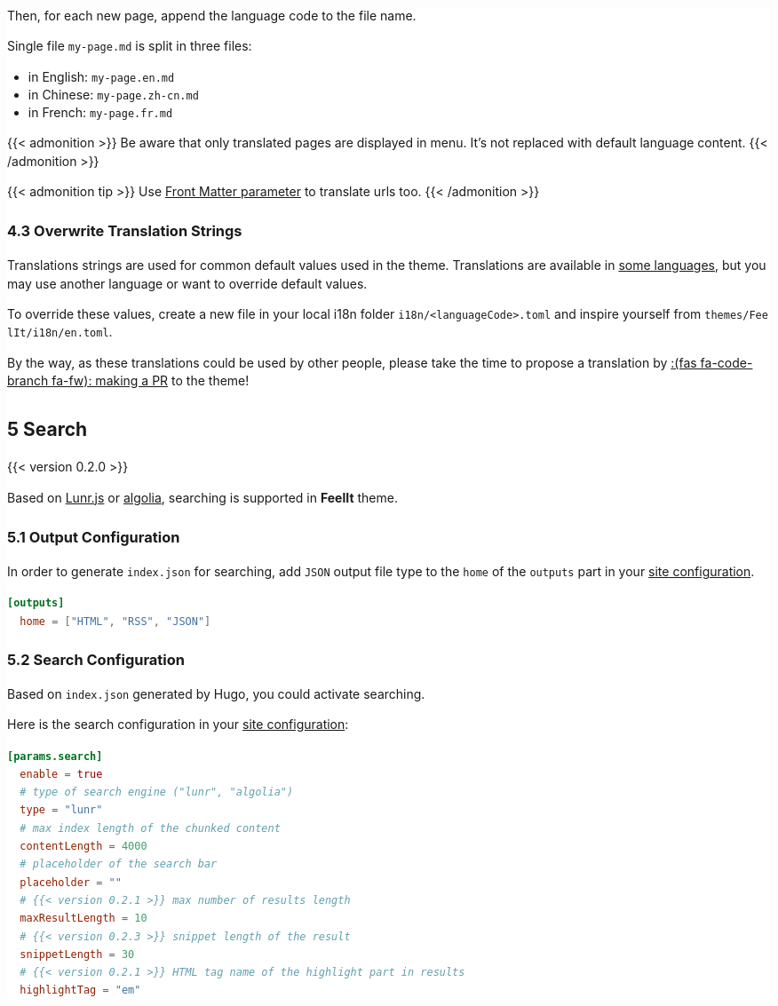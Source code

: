 Then, for each new page, append the language code to the file name.

Single file `my-page.md` is split in three files:

* in English: `my-page.en.md`
* in Chinese: `my-page.zh-cn.md`
* in French: `my-page.fr.md`

{{< admonition >}}
Be aware that only translated pages are displayed in menu. It’s not replaced with default language content.
{{< /admonition >}}

{{< admonition tip >}}
Use [Front Matter parameter](https://gohugo.io/content-management/multilingual#translate-your-content) to translate urls too.
{{< /admonition >}}

### 4.3 Overwrite Translation Strings

Translations strings are used for common default values used in the theme. Translations are available in [some languages](#language-compatibility), but you may use another language or want to override default values.

To override these values, create a new file in your local i18n folder `i18n/<languageCode>.toml` and inspire yourself from `themes/FeelIt/i18n/en.toml`.

By the way, as these translations could be used by other people, please take the time to propose a translation by [:(fas fa-code-branch fa-fw): making a PR](https://github.com/khusika/FeelIt/pulls) to the theme!

## 5 Search

{{< version 0.2.0 >}}

Based on [Lunr.js](https://lunrjs.com/) or [algolia](https://www.algolia.com/), searching is supported in **FeelIt** theme.

### 5.1 Output Configuration

In order to generate `index.json` for searching, add `JSON` output file type to the `home` of the `outputs` part in your [site configuration](#site-configuration).

```toml
[outputs]
  home = ["HTML", "RSS", "JSON"]
```

### 5.2 Search Configuration

Based on `index.json` generated by Hugo, you could activate searching.

Here is the search configuration in your [site configuration](#site-configuration):

```toml
[params.search]
  enable = true
  # type of search engine ("lunr", "algolia")
  type = "lunr"
  # max index length of the chunked content
  contentLength = 4000
  # placeholder of the search bar
  placeholder = ""
  # {{< version 0.2.1 >}} max number of results length
  maxResultLength = 10
  # {{< version 0.2.3 >}} snippet length of the result
  snippetLength = 30
  # {{< version 0.2.1 >}} HTML tag name of the highlight part in results
  highlightTag = "em"
```